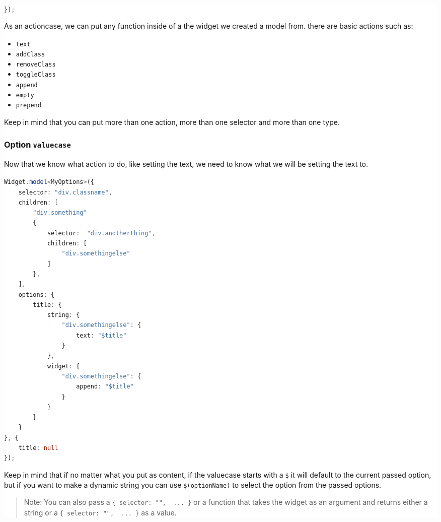 ```ts
});
```
As an actioncase, we can put any function inside of a the widget we created a model from. there are basic actions such as:
- `text`
- `addClass`
- `removeClass`
- `toggleClass`
- `append`
- `empty`
- `prepend`

Keep in mind that you can put more than one action, more than one selector and more than one type.


### Option `valuecase`
Now that we know what action to do, like setting the text, we need to know what we will be setting the text to.
```ts
Widget.model<MyOptions>({
	selector: "div.classname",
	children: [
		"div.something"
		{
			selector:  "div.anotherthing",
			children: [
				"div.somethingelse"
			]
		},
	],
	options: {
		title: {
			string: {
				"div.somethingelse": {
					text: "$title"
				}
			},
			widget: {
				"div.somethingelse": {
					append: "$title"
				}
			} 
		}
	}
}, {
	title: null
});
```
Keep in mind that if no matter what you put as content, if the valuecase starts with a `$` it will default to the current passed option, but if you want to make a dynamic string you can use `$(optionName)` to select the option from the passed options.
> Note: You can also pass a `{ selector: "",  ... }` or a function that takes the widget as an argument and returns either a string or a `{ selector: "",  ... }`  as a value.
